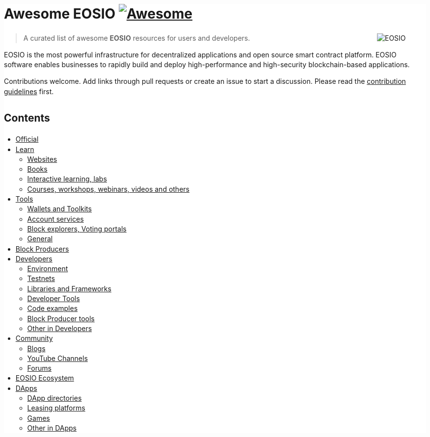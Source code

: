 # Awesome EOSIO [![Awesome](https://awesome.re/badge.svg)](https://awesome.re)

[<img src="https://github.com/DanailMinchev/awesome-eosio/raw/main/eos-logo.png" alt="EOSIO" align="right" width="100">](https://eos.io/)

> A curated list of awesome **EOSIO** resources for users and developers.

<p>
  EOSIO is the most powerful infrastructure for decentralized applications and open source smart contract platform.
  EOSIO software enables businesses to rapidly build and deploy high-performance and high-security blockchain-based applications.
</p>

<p>Contributions welcome. Add links through pull requests or create an issue to start a discussion. Please read the <a href="https://github.com/DanailMinchev/awesome-eosio/blob/main/contributing.md">contribution guidelines</a> first.</p>

## Contents

- [Official](#official)
- [Learn](#learn)
  - [Websites](#websites)
  - [Books](#books)
  - [Interactive learning, labs](#interactive-learning-labs)
  - [Courses, workshops, webinars, videos and others](#courses-workshops-webinars-videos-and-others)
- [Tools](#tools)
  - [Wallets and Toolkits](#wallets-and-toolkits)
  - [Account services](#account-services)
  - [Block explorers, Voting portals](#block-explorers-voting-portals)
  - [General](#general)
- [Block Producers](#block-producers)
- [Developers](#developers)
  - [Environment](#environment)
  - [Testnets](#testnets)
  - [Libraries and Frameworks](#libraries-and-frameworks)
  - [Developer Tools](#developer-tools)
  - [Code examples](#code-examples)
  - [Block Producer tools](#block-producer-tools)
  - [Other in Developers](#other-in-developers)
- [Community](#community)
  - [Blogs](#blogs)
  - [YouTube Channels](#youtube-channels)
  - [Forums](#forums)
- [EOSIO Ecosystem](#eosio-ecosystem)
- [DApps](#dapps)
  - [DApp directories](#dapp-directories)
  - [Leasing platforms](#leasing-platforms)
  - [Games](#games)
  - [Other in DApps](#other-in-dapps)
